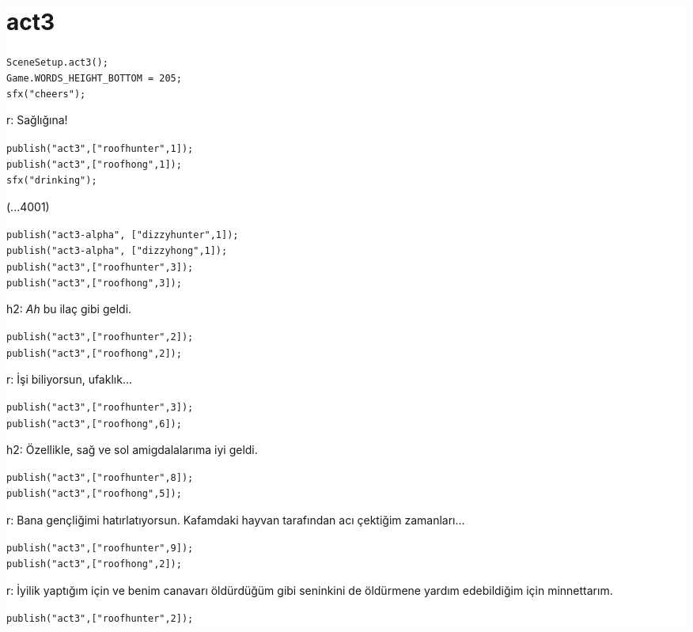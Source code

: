 # act3

```
SceneSetup.act3();
Game.WORDS_HEIGHT_BOTTOM = 205;
sfx("cheers");
```

r: Sağlığına!

```
publish("act3",["roofhunter",1]);
publish("act3",["roofhong",1]);
sfx("drinking");
```

(...4001)

```
publish("act3-alpha", ["dizzyhunter",1]);
publish("act3-alpha", ["dizzyhong",1]);
publish("act3",["roofhunter",3]);
publish("act3",["roofhong",3]);
```

h2: *Ah* bu ilaç gibi geldi.

```
publish("act3",["roofhunter",2]);
publish("act3",["roofhong",2]);
```

r: İşi biliyorsun, ufaklık...

```
publish("act3",["roofhunter",3]);
publish("act3",["roofhong",6]);
```

h2: Özellikle, sağ ve sol amigdalalarıma iyi geldi.

```
publish("act3",["roofhunter",8]);
publish("act3",["roofhong",5]);
```

r: Bana gençliğimi hatırlatıyorsun. Kafamdaki hayvan tarafından acı çektiğim zamanları...

```
publish("act3",["roofhunter",9]);
publish("act3",["roofhong",2]);
```

r: İyilik yaptığım için ve benim canavarı öldürdüğüm gibi seninkini de öldürmene yardım edebildiğim için minnettarım.
```
publish("act3",["roofhunter",2]);
```
